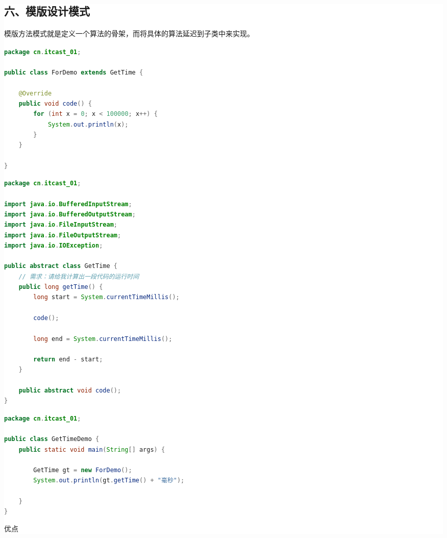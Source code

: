 ## 六、模版设计模式

模版方法模式就是定义一个算法的骨架，而将具体的算法延迟到子类中来实现。

```java
package cn.itcast_01;

public class ForDemo extends GetTime {

	@Override
	public void code() {
		for (int x = 0; x < 100000; x++) {
			System.out.println(x);
		}
	}

}
```

```java
package cn.itcast_01;

import java.io.BufferedInputStream;
import java.io.BufferedOutputStream;
import java.io.FileInputStream;
import java.io.FileOutputStream;
import java.io.IOException;

public abstract class GetTime {
	// 需求：请给我计算出一段代码的运行时间
	public long getTime() {
		long start = System.currentTimeMillis();

		code();

		long end = System.currentTimeMillis();

		return end - start;
	}

	public abstract void code();
}

```

```java
package cn.itcast_01;

public class GetTimeDemo {
	public static void main(String[] args) {

		GetTime gt = new ForDemo();
		System.out.println(gt.getTime() + "毫秒");

	}
}

```
优点
